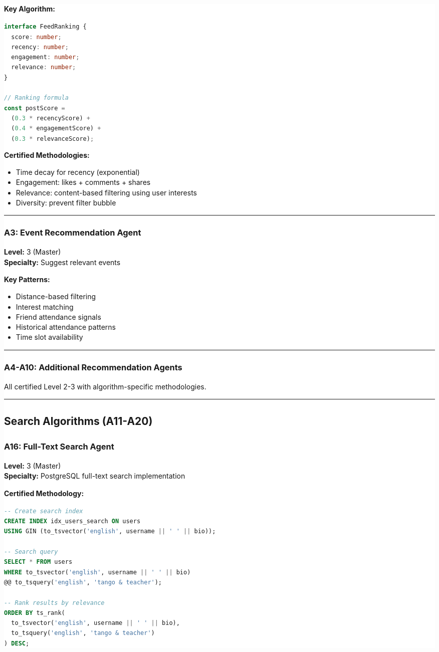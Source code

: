 **Key Algorithm:**
```typescript
interface FeedRanking {
  score: number;
  recency: number;
  engagement: number;
  relevance: number;
}

// Ranking formula
const postScore = 
  (0.3 * recencyScore) +
  (0.4 * engagementScore) +
  (0.3 * relevanceScore);
```

**Certified Methodologies:**
- Time decay for recency (exponential)
- Engagement: likes + comments + shares
- Relevance: content-based filtering using user interests
- Diversity: prevent filter bubble

---

### A3: Event Recommendation Agent
**Level:** 3 (Master)  
**Specialty:** Suggest relevant events

**Key Patterns:**
- Distance-based filtering
- Interest matching
- Friend attendance signals
- Historical attendance patterns
- Time slot availability

---

### A4-A10: Additional Recommendation Agents
All certified Level 2-3 with algorithm-specific methodologies.

---

## Search Algorithms (A11-A20)

### A16: Full-Text Search Agent
**Level:** 3 (Master)  
**Specialty:** PostgreSQL full-text search implementation

**Certified Methodology:**
```sql
-- Create search index
CREATE INDEX idx_users_search ON users 
USING GIN (to_tsvector('english', username || ' ' || bio));

-- Search query
SELECT * FROM users
WHERE to_tsvector('english', username || ' ' || bio) 
@@ to_tsquery('english', 'tango & teacher');

-- Rank results by relevance
ORDER BY ts_rank(
  to_tsvector('english', username || ' ' || bio),
  to_tsquery('english', 'tango & teacher')
) DESC;
```